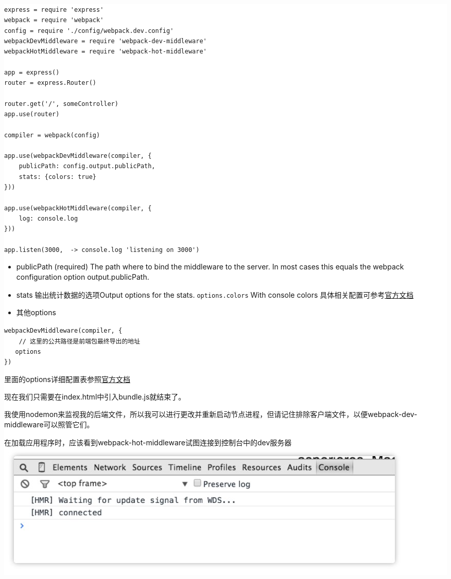 ```
express = require 'express'
webpack = require 'webpack'
config = require './config/webpack.dev.config'
webpackDevMiddleware = require 'webpack-dev-middleware'
webpackHotMiddleware = require 'webpack-hot-middleware'

app = express()
router = express.Router()

router.get('/', someController)
app.use(router)

compiler = webpack(config)

app.use(webpackDevMiddleware(compiler, {
    publicPath: config.output.publicPath,
    stats: {colors: true}
}))

app.use(webpackHotMiddleware(compiler, {
    log: console.log
}))

app.listen(3000,  -> console.log 'listening on 3000')

```

- publicPath (required)
The path where to bind the middleware to the server.
In most cases this equals the webpack configuration option output.publicPath.

- stats
输出统计数据的选项Output options for the stats.
`options.colors` With console colors
具体相关配置可参考[官方文档](http://webpack.github.io/docs/node.js-api.html)

- 其他options
```
webpackDevMiddleware(compiler, {
    // 这里的公共路径是前端包最终导出的地址
   options
})
```
里面的options详细配置表参照[官方文档](http://webpack.github.io/docs/webpack-dev-middleware.html)


现在我们只需要在index.html中引入bundle.js就结束了。

我使用nodemon来监视我的后端文件，所以我可以进行更改并重新启动节点进程，但请记住排除客户端文件，以便webpack-dev-middleware可以照管它们。

在加载应用程序时，应该看到webpack-hot-middleware试图连接到控制台中的dev服务器
![](static/log.jpg)

